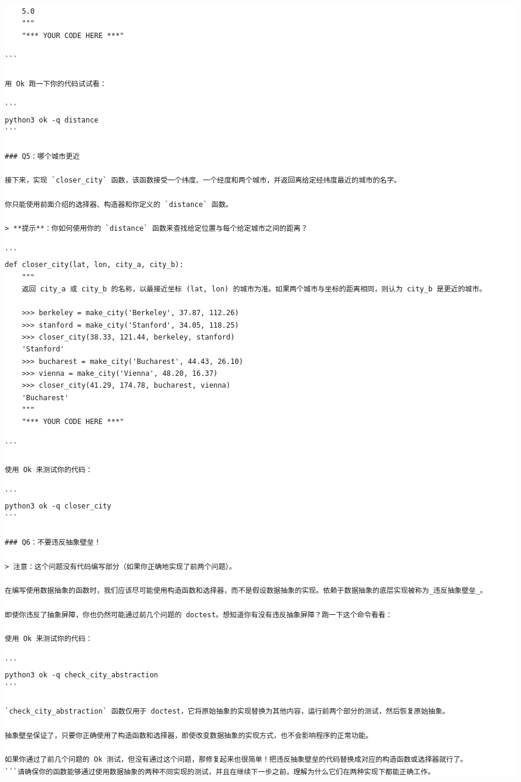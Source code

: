 ``````
    5.0
    """
    "*** YOUR CODE HERE ***"

```

用 Ok 跑一下你的代码试试看：

```
python3 ok -q distance
```

### Q5：哪个城市更近

接下来，实现 `closer_city` 函数，该函数接受一个纬度、一个经度和两个城市，并返回离给定经纬度最近的城市的名字。

你只能使用前面介绍的选择器、构造器和你定义的 `distance` 函数。

> **提示**：你如何使用你的 `distance` 函数来查找给定位置与每个给定城市之间的距离？

```
def closer_city(lat, lon, city_a, city_b):
    """
    返回 city_a 或 city_b 的名称，以最接近坐标 (lat, lon) 的城市为准。如果两个城市与坐标的距离相同，则认为 city_b 是更近的城市。

    >>> berkeley = make_city('Berkeley', 37.87, 112.26)
    >>> stanford = make_city('Stanford', 34.05, 118.25)
    >>> closer_city(38.33, 121.44, berkeley, stanford)
    'Stanford'
    >>> bucharest = make_city('Bucharest', 44.43, 26.10)
    >>> vienna = make_city('Vienna', 48.20, 16.37)
    >>> closer_city(41.29, 174.78, bucharest, vienna)
    'Bucharest'
    """
    "*** YOUR CODE HERE ***"

```

使用 Ok 来测试你的代码：

```
python3 ok -q closer_city
```

### Q6：不要违反抽象壁垒！

> 注意：这个问题没有代码编写部分（如果你正确地实现了前两个问题）。

在编写使用数据抽象的函数时，我们应该尽可能使用构造函数和选择器，而不是假设数据抽象的实现。依赖于数据抽象的底层实现被称为_违反抽象壁垒_。

即使你违反了抽象屏障，你也仍然可能通过前几个问题的 doctest。想知道你有没有违反抽象屏障？跑一下这个命令看看：

使用 Ok 来测试你的代码：

```
python3 ok -q check_city_abstraction
```

`check_city_abstraction` 函数仅用于 doctest，它将原始抽象的实现替换为其他内容，运行前两个部分的测试，然后恢复原始抽象。

抽象壁垒保证了，只要你正确使用了构造函数和选择器，即使改变数据抽象的实现方式，也不会影响程序的正常功能。

如果你通过了前几个问题的 Ok 测试，但没有通过这个问题，那修复起来也很简单！把违反抽象壁垒的代码替换成对应的构造函数或选择器就行了。
```请确保你的函数能够通过使用数据抽象的两种不同实现的测试，并且在继续下一步之前，理解为什么它们在两种实现下都能正确工作。

``````